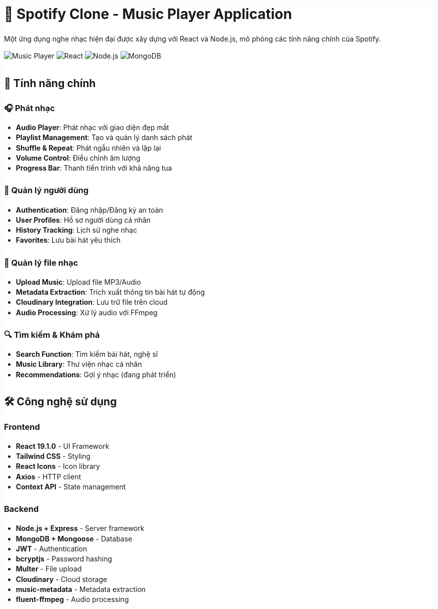 # 🎵 Spotify Clone - Music Player Application

Một ứng dụng nghe nhạc hiện đại được xây dựng với React và Node.js, mô phỏng các tính năng chính của Spotify.

![Music Player](https://img.shields.io/badge/Music-Player-green)
![React](https://img.shields.io/badge/React-19.1.0-blue)
![Node.js](https://img.shields.io/badge/Node.js-Express-green)
![MongoDB](https://img.shields.io/badge/Database-MongoDB-brightgreen)

## 🌟 Tính năng chính

### 🎧 Phát nhạc
- **Audio Player**: Phát nhạc với giao diện đẹp mắt
- **Playlist Management**: Tạo và quản lý danh sách phát
- **Shuffle & Repeat**: Phát ngẫu nhiên và lặp lại
- **Volume Control**: Điều chỉnh âm lượng
- **Progress Bar**: Thanh tiến trình với khả năng tua

### 👤 Quản lý người dùng
- **Authentication**: Đăng nhập/Đăng ký an toàn
- **User Profiles**: Hồ sơ người dùng cá nhân
- **History Tracking**: Lịch sử nghe nhạc
- **Favorites**: Lưu bài hát yêu thích

### 📁 Quản lý file nhạc
- **Upload Music**: Upload file MP3/Audio
- **Metadata Extraction**: Trích xuất thông tin bài hát tự động
- **Cloudinary Integration**: Lưu trữ file trên cloud
- **Audio Processing**: Xử lý audio với FFmpeg

### 🔍 Tìm kiếm & Khám phá
- **Search Function**: Tìm kiếm bài hát, nghệ sĩ
- **Music Library**: Thư viện nhạc cá nhân
- **Recommendations**: Gợi ý nhạc (đang phát triển)

## 🛠️ Công nghệ sử dụng

### Frontend
- **React 19.1.0** - UI Framework
- **Tailwind CSS** - Styling
- **React Icons** - Icon library
- **Axios** - HTTP client
- **Context API** - State management

### Backend
- **Node.js + Express** - Server framework
- **MongoDB + Mongoose** - Database
- **JWT** - Authentication
- **bcryptjs** - Password hashing
- **Multer** - File upload
- **Cloudinary** - Cloud storage
- **music-metadata** - Metadata extraction
- **fluent-ffmpeg** - Audio processing

